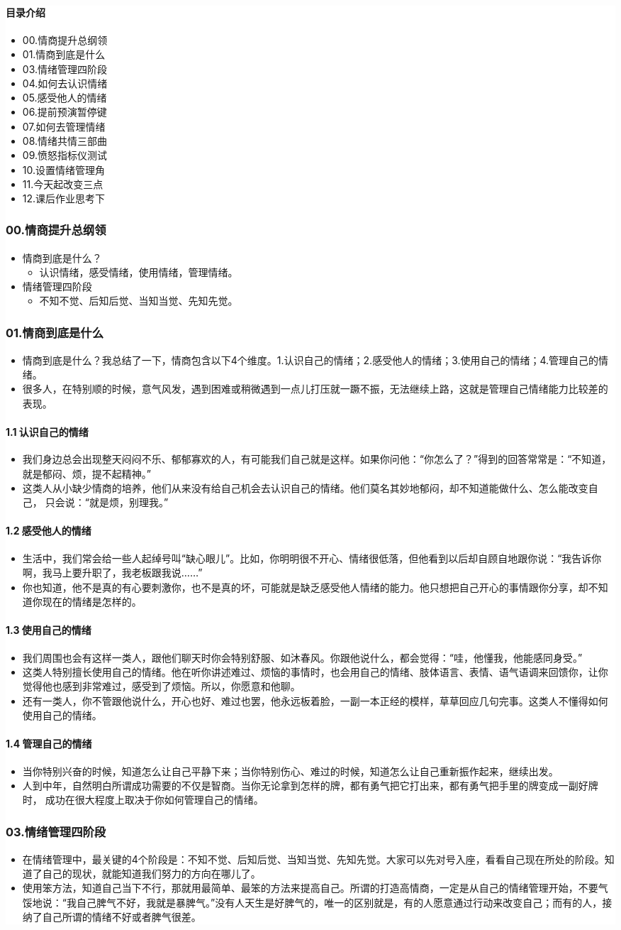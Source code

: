 #### 目录介绍
- 00.情商提升总纲领
- 01.情商到底是什么
- 03.情绪管理四阶段
- 04.如何去认识情绪
- 05.感受他人的情绪
- 06.提前预演暂停键
- 07.如何去管理情绪
- 08.情绪共情三部曲
- 09.愤怒指标仪测试
- 10.设置情绪管理角
- 11.今天起改变三点
- 12.课后作业思考下



### 00.情商提升总纲领
- 情商到底是什么？
    - 认识情绪，感受情绪，使用情绪，管理情绪。
- 情绪管理四阶段
    - 不知不觉、后知后觉、当知当觉、先知先觉。




### 01.情商到底是什么
- 情商到底是什么？我总结了一下，情商包含以下4个维度。1.认识自己的情绪；2.感受他人的情绪；3.使用自己的情绪；4.管理自己的情绪。
- 很多人，在特别顺的时候，意气风发，遇到困难或稍微遇到一点儿打压就一蹶不振，无法继续上路，这就是管理自己情绪能力比较差的表现。



#### 1.1 认识自己的情绪
- 我们身边总会出现整天闷闷不乐、郁郁寡欢的人，有可能我们自己就是这样。如果你问他：“你怎么了？”得到的回答常常是：“不知道， 就是郁闷、烦，提不起精神。”
- 这类人从小缺少情商的培养，他们从来没有给自己机会去认识自己的情绪。他们莫名其妙地郁闷，却不知道能做什么、怎么能改变自己， 只会说：“就是烦，别理我。”



#### 1.2 感受他人的情绪
- 生活中，我们常会给一些人起绰号叫“缺心眼儿”。比如，你明明很不开心、情绪很低落，但他看到以后却自顾自地跟你说：“我告诉你啊，我马上要升职了，我老板跟我说……”
- 你也知道，他不是真的有心要刺激你，也不是真的坏，可能就是缺乏感受他人情绪的能力。他只想把自己开心的事情跟你分享，却不知道你现在的情绪是怎样的。


#### 1.3 使用自己的情绪
- 我们周围也会有这样一类人，跟他们聊天时你会特别舒服、如沐春风。你跟他说什么，都会觉得：“哇，他懂我，他能感同身受。”
- 这类人特别擅长使用自己的情绪。他在听你讲述难过、烦恼的事情时，也会用自己的情绪、肢体语言、表情、语气语调来回馈你，让你觉得他也感到非常难过，感受到了烦恼。所以，你愿意和他聊。
- 还有一类人，你不管跟他说什么，开心也好、难过也罢，他永远板着脸，一副一本正经的模样，草草回应几句完事。这类人不懂得如何使用自己的情绪。


#### 1.4 管理自己的情绪
- 当你特别兴奋的时候，知道怎么让自己平静下来；当你特别伤心、难过的时候，知道怎么让自己重新振作起来，继续出发。
- 人到中年，自然明白所谓成功需要的不仅是智商。当你无论拿到怎样的牌，都有勇气把它打出来，都有勇气把手里的牌变成一副好牌时， 成功在很大程度上取决于你如何管理自己的情绪。




### 03.情绪管理四阶段
- 在情绪管理中，最关键的4个阶段是：不知不觉、后知后觉、当知当觉、先知先觉。大家可以先对号入座，看看自己现在所处的阶段。知道了自己的现状，就能知道我们努力的方向在哪儿了。
- 使用笨方法，知道自己当下不行，那就用最简单、最笨的方法来提高自己。所谓的打造高情商，一定是从自己的情绪管理开始，不要气馁地说：“我自己脾气不好，我就是暴脾气。”没有人天生是好脾气的，唯一的区别就是，有的人愿意通过行动来改变自己；而有的人，接纳了自己所谓的情绪不好或者脾气很差。
